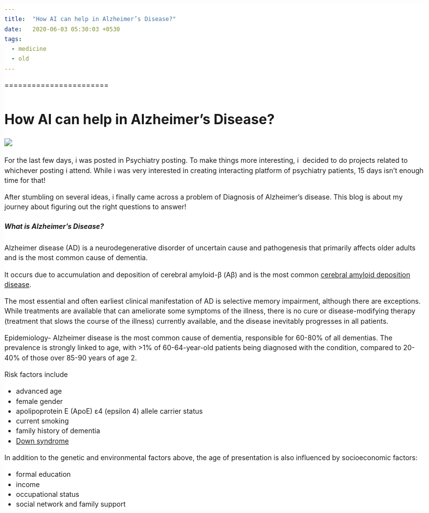 ```yaml
---
title:  "How AI can help in Alzheimer’s Disease?"
date:   2020-06-03 05:30:03 +0530
tags:
  - medicine
  - old
---
```


=======================


# How AI can help in Alzheimer’s Disease?

![](https://amritpal001.files.wordpress.com/2020/06/image-5.png?w=621)

For the last few days, i was posted in Psychiatry posting. To make things more interesting, i  decided to do projects related to whichever posting i attend. While i was very interested in creating interacting platform of psychiatry patients, 15 days isn’t enough time for that!

After stumbling on several ideas, i finally came across a problem of Diagnosis of Alzheimer’s disease. This blog is about my journey about figuring out the right questions to answer!

##### **What is Alzheimer’s Disease?**

Alzheimer disease (AD) is a neurodegenerative disorder of uncertain cause and pathogenesis that primarily affects older adults and is the most common cause of dementia.

It occurs due to accumulation and deposition of cerebral amyloid-β (Aβ) and is the most common [cerebral amyloid deposition disease](https://radiopaedia.org/articles/cerebral-amyloid-deposition-diseases?lang=us).

The most essential and often earliest clinical manifestation of AD is selective memory impairment, although there are exceptions. While treatments are available that can ameliorate some symptoms of the illness, there is no cure or disease-modifying therapy (treatment that slows the course of the illness) currently available, and the disease inevitably progresses in all patients.

Epidemiology- Alzheimer disease is the most common cause of dementia, responsible for 60-80% of all dementias. The prevalence is strongly linked to age, with >1% of 60-64-year-old patients being diagnosed with the condition, compared to 20-40% of those over 85-90 years of age 2.

Risk factors include

*   advanced age
*   female gender
*   apolipoprotein E (ApoE) ε4 (epsilon 4) allele carrier status
*   current smoking
*   family history of dementia
*   [Down syndrome](https://radiopaedia.org/articles/down-syndrome?lang=us)

In addition to the genetic and environmental factors above, the age of presentation is also influenced by socioeconomic factors:

*   formal education
*   income
*   occupational status
*   social network and family support
